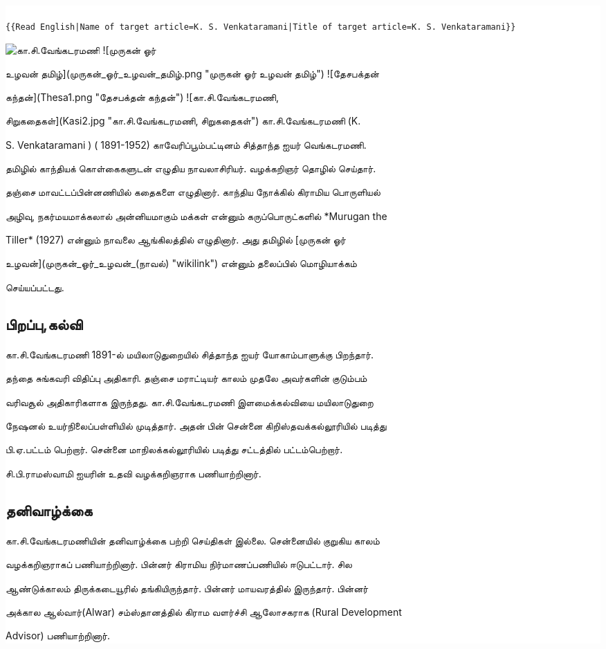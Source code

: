 ```{=mediawiki}

{{Read English|Name of target article=K. S. Venkataramani|Title of target article=K. S. Venkataramani}}

```

![கா.சி.வேங்கடரமணி](K.c.venkataramani.jpg "கா.சி.வேங்கடரமணி") ![முருகன் ஓர்

உழவன் தமிழ்](முருகன்_ஓர்_உழவன்_தமிழ்.png "முருகன் ஓர் உழவன் தமிழ்") ![தேசபக்தன்

கந்தன்](Thesa1.png "தேசபக்தன் கந்தன்") ![கா.சி.வேங்கடரமணி,

சிறுகதைகள்](Kasi2.jpg "கா.சி.வேங்கடரமணி, சிறுகதைகள்") கா.சி.வேங்கடரமணி (K.

S. Venkataramani ) ( 1891-1952) காவேரிப்பூம்பட்டினம் சித்தாந்த ஐயர் வெங்கடரமணி.

தமிழில் காந்தியக் கொள்கைகளுடன் எழுதிய நாவலாசிரியர். வழக்கறிஞர் தொழில் செய்தார்.

தஞ்சை மாவட்டப்பின்னணியில் கதைகளை எழுதினார். காந்திய நோக்கில் கிராமிய பொருளியல்

அழிவு, நகர்மயமாக்கலால் அன்னியமாகும் மக்கள் என்னும் கருப்பொருட்களில் *Murugan the

Tiller* (1927) என்னும் நாவலை ஆங்கிலத்தில் எழுதினார். அது தமிழில் [முருகன் ஓர்

உழவன்](முருகன்_ஓர்_உழவன்_(நாவல்) "wikilink") என்னும் தலைப்பில் மொழியாக்கம்

செய்யப்பட்டது.



## பிறப்பு,கல்வி



கா.சி.வேங்கடரமணி 1891-ல் மயிலாடுதுறையில் சித்தாந்த ஐயர் யோகாம்பாளுக்கு பிறந்தார்.

தந்தை சுங்கவரி விதிப்பு அதிகாரி. தஞ்சை மராட்டியர் காலம் முதலே அவர்களின் குடும்பம்

வரிவசூல் அதிகாரிகளாக இருந்தது. கா.சி.வேங்கடரமணி இளமைக்கல்வியை மயிலாடுதுறை

நேஷனல் உயர்நிலைப்பள்ளியில் முடித்தார். அதன் பின் சென்னை கிறிஸ்தவக்கல்லூரியில் படித்து

பி.ஏ.பட்டம் பெற்றார். சென்னை மாநிலக்கல்லூரியில் படித்து சட்டத்தில் பட்டம்பெற்றார்.

சி.பி.ராமஸ்வாமி ஐயரின் உதவி வழக்கறிஞராக பணியாற்றினார்.



## தனிவாழ்க்கை



கா.சி.வேங்கடரமணியின் தனிவாழ்க்கை பற்றி செய்திகள் இல்லை. சென்னையில் குறுகிய காலம்

வழக்கறிஞராகப் பணியாற்றினார். பின்னர் கிராமிய நிர்மாணப்பணியில் ஈடுபட்டார். சில

ஆண்டுக்காலம் திருக்கடையூரில் தங்கியிருந்தார். பின்னர் மாயவரத்தில் இருந்தார். பின்னர்

அக்கால ஆல்வார்(Alwar) சம்ஸ்தானத்தில் கிராம வளர்ச்சி ஆலோசகராக (Rural Development

Advisor) பணியாற்றினார்.

